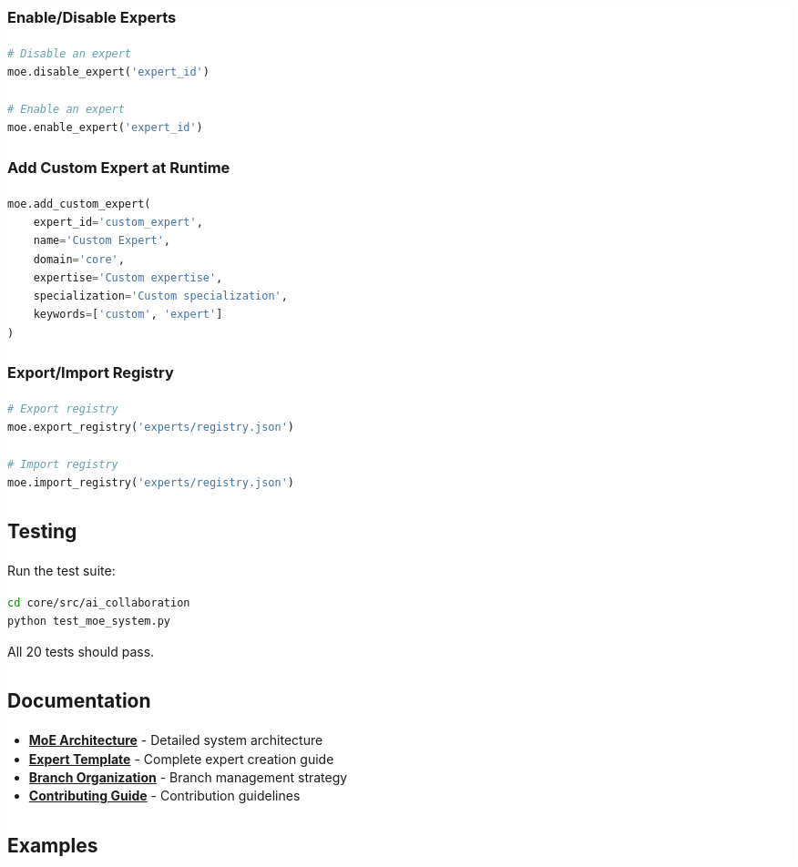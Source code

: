 ### Enable/Disable Experts

```python
# Disable an expert
moe.disable_expert('expert_id')

# Enable an expert
moe.enable_expert('expert_id')
```

### Add Custom Expert at Runtime

```python
moe.add_custom_expert(
    expert_id='custom_expert',
    name='Custom Expert',
    domain='core',
    expertise='Custom expertise',
    specialization='Custom specialization',
    keywords=['custom', 'expert']
)
```

### Export/Import Registry

```python
# Export registry
moe.export_registry('experts/registry.json')

# Import registry
moe.import_registry('experts/registry.json')
```

## Testing

Run the test suite:

```bash
cd core/src/ai_collaboration
python test_moe_system.py
```

All 20 tests should pass.

## Documentation

- **[MoE Architecture](MOE_ARCHITECTURE.md)** - Detailed system architecture
- **[Expert Template](EXPERT_TEMPLATE.md)** - Complete expert creation guide
- **[Branch Organization](BRANCH_ORGANIZATION.md)** - Branch management strategy
- **[Contributing Guide](../CONTRIBUTING.md)** - Contribution guidelines

## Examples
